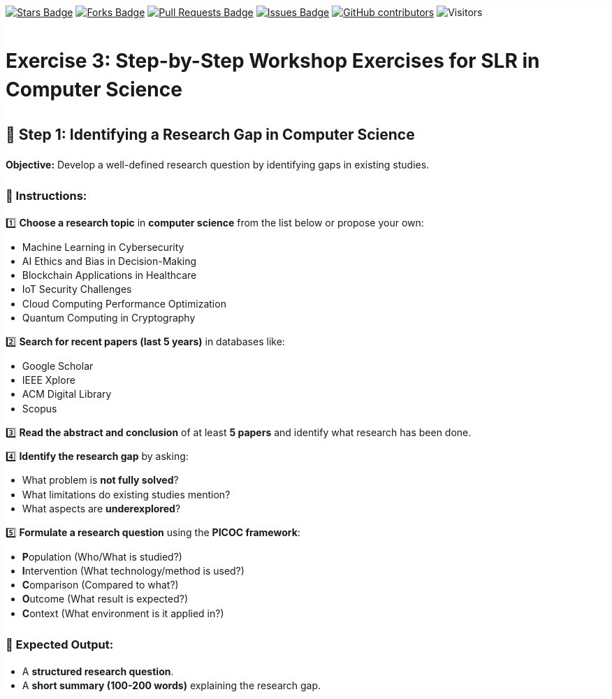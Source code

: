 <a href="https://github.com/drshahizan/short-course/stargazers"><img src="https://img.shields.io/github/stars/drshahizan/short-course" alt="Stars Badge"/></a>
<a href="https://github.com/drshahizan/short-course/network/members"><img src="https://img.shields.io/github/forks/drshahizan/short-course" alt="Forks Badge"/></a>
<a href="https://github.com/drshahizan/short-course/pulls"><img src="https://img.shields.io/github/issues-pr/drshahizan/short-course" alt="Pull Requests Badge"/></a>
<a href="https://github.com/drshahizan/short-course"><img src="https://img.shields.io/github/issues/drshahizan/short-course" alt="Issues Badge"/></a>
<a href="https://github.com/drshahizan/short-course/graphs/contributors"><img alt="GitHub contributors" src="https://img.shields.io/github/contributors/drshahizan/short-course?color=2b9348"></a>
![Visitors](https://api.visitorbadge.io/api/visitors?path=https%3A%2F%2Fgithub.com%2Fdrshahizan%2Fshort-course&labelColor=%23d9e3f0&countColor=%23697689&style=flat)

# Exercise 3: Step-by-Step Workshop Exercises for SLR in Computer Science

## **🔹 Step 1: Identifying a Research Gap in Computer Science**  
**Objective:** Develop a well-defined research question by identifying gaps in existing studies.  

### **📝 Instructions:**  
1️⃣ **Choose a research topic** in **computer science** from the list below or propose your own:  
   - Machine Learning in Cybersecurity  
   - AI Ethics and Bias in Decision-Making  
   - Blockchain Applications in Healthcare  
   - IoT Security Challenges  
   - Cloud Computing Performance Optimization  
   - Quantum Computing in Cryptography  

2️⃣ **Search for recent papers (last 5 years)** in databases like:  
   - Google Scholar  
   - IEEE Xplore  
   - ACM Digital Library  
   - Scopus  

3️⃣ **Read the abstract and conclusion** of at least **5 papers** and identify what research has been done.  

4️⃣ **Identify the research gap** by asking:  
   - What problem is **not fully solved**?  
   - What limitations do existing studies mention?  
   - What aspects are **underexplored**?  

5️⃣ **Formulate a research question** using the **PICOC framework**:  
   - **P**opulation (Who/What is studied?)  
   - **I**ntervention (What technology/method is used?)  
   - **C**omparison (Compared to what?)  
   - **O**utcome (What result is expected?)  
   - **C**ontext (What environment is it applied in?)  

### **🔹 Expected Output:**  
- A **structured research question**.  
- A **short summary (100-200 words)** explaining the research gap.  
